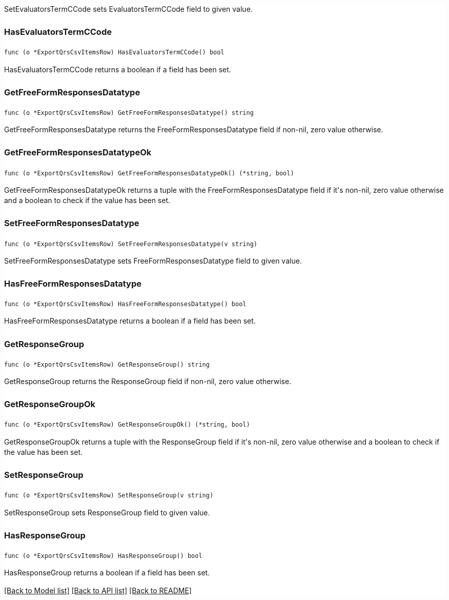 SetEvaluatorsTermCCode sets EvaluatorsTermCCode field to given value.

### HasEvaluatorsTermCCode

`func (o *ExportQrsCsvItemsRow) HasEvaluatorsTermCCode() bool`

HasEvaluatorsTermCCode returns a boolean if a field has been set.

### GetFreeFormResponsesDatatype

`func (o *ExportQrsCsvItemsRow) GetFreeFormResponsesDatatype() string`

GetFreeFormResponsesDatatype returns the FreeFormResponsesDatatype field if non-nil, zero value otherwise.

### GetFreeFormResponsesDatatypeOk

`func (o *ExportQrsCsvItemsRow) GetFreeFormResponsesDatatypeOk() (*string, bool)`

GetFreeFormResponsesDatatypeOk returns a tuple with the FreeFormResponsesDatatype field if it's non-nil, zero value otherwise
and a boolean to check if the value has been set.

### SetFreeFormResponsesDatatype

`func (o *ExportQrsCsvItemsRow) SetFreeFormResponsesDatatype(v string)`

SetFreeFormResponsesDatatype sets FreeFormResponsesDatatype field to given value.

### HasFreeFormResponsesDatatype

`func (o *ExportQrsCsvItemsRow) HasFreeFormResponsesDatatype() bool`

HasFreeFormResponsesDatatype returns a boolean if a field has been set.

### GetResponseGroup

`func (o *ExportQrsCsvItemsRow) GetResponseGroup() string`

GetResponseGroup returns the ResponseGroup field if non-nil, zero value otherwise.

### GetResponseGroupOk

`func (o *ExportQrsCsvItemsRow) GetResponseGroupOk() (*string, bool)`

GetResponseGroupOk returns a tuple with the ResponseGroup field if it's non-nil, zero value otherwise
and a boolean to check if the value has been set.

### SetResponseGroup

`func (o *ExportQrsCsvItemsRow) SetResponseGroup(v string)`

SetResponseGroup sets ResponseGroup field to given value.

### HasResponseGroup

`func (o *ExportQrsCsvItemsRow) HasResponseGroup() bool`

HasResponseGroup returns a boolean if a field has been set.


[[Back to Model list]](../README.md#documentation-for-models) [[Back to API list]](../README.md#documentation-for-api-endpoints) [[Back to README]](../README.md)


